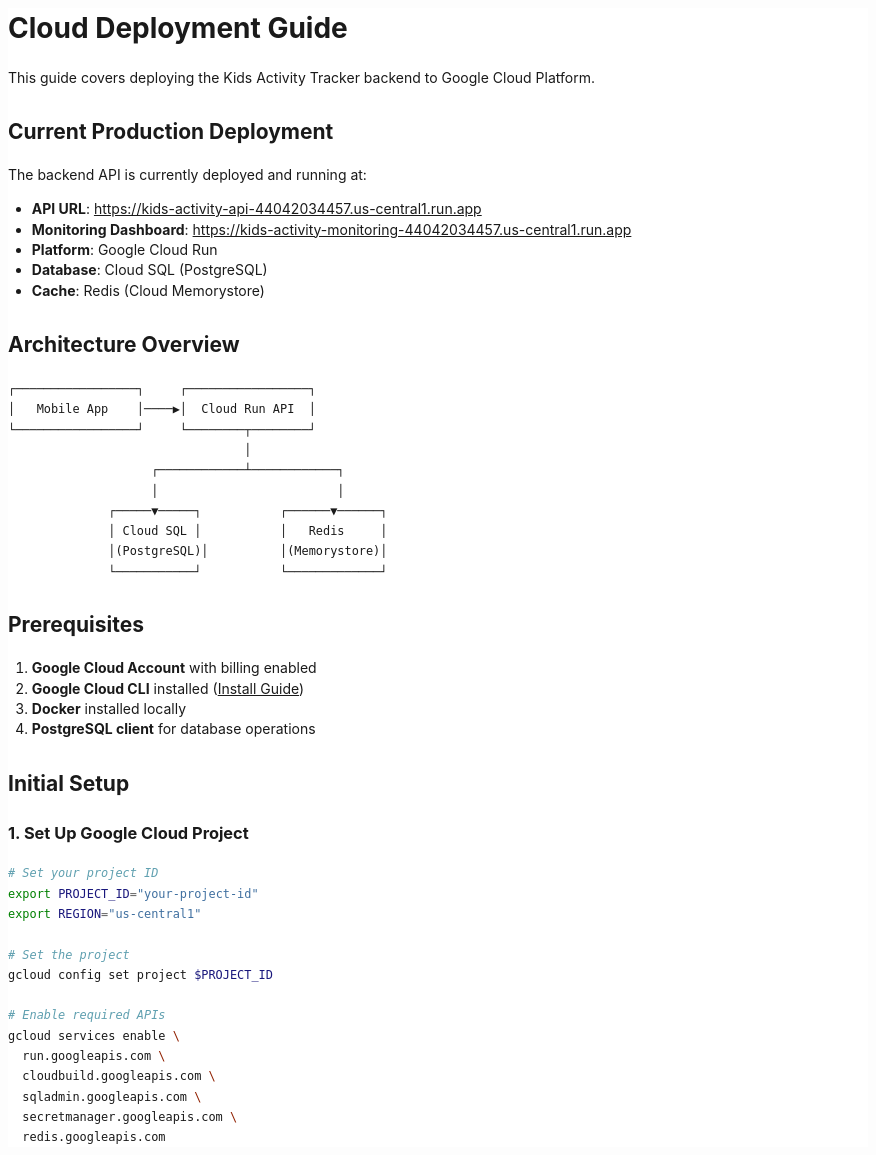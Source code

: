 # Cloud Deployment Guide

This guide covers deploying the Kids Activity Tracker backend to Google Cloud Platform.

## Current Production Deployment

The backend API is currently deployed and running at:
- **API URL**: https://kids-activity-api-44042034457.us-central1.run.app
- **Monitoring Dashboard**: https://kids-activity-monitoring-44042034457.us-central1.run.app
- **Platform**: Google Cloud Run
- **Database**: Cloud SQL (PostgreSQL)
- **Cache**: Redis (Cloud Memorystore)

## Architecture Overview

```
┌─────────────────┐     ┌─────────────────┐
│   Mobile App    │────▶│  Cloud Run API  │
└─────────────────┘     └────────┬────────┘
                                 │
                    ┌────────────┴────────────┐
                    │                         │
              ┌─────▼─────┐           ┌──────▼──────┐
              │ Cloud SQL │           │   Redis     │
              │(PostgreSQL)│          │(Memorystore)│
              └───────────┘           └─────────────┘
```

## Prerequisites

1. **Google Cloud Account** with billing enabled
2. **Google Cloud CLI** installed ([Install Guide](https://cloud.google.com/sdk/docs/install))
3. **Docker** installed locally
4. **PostgreSQL client** for database operations

## Initial Setup

### 1. Set Up Google Cloud Project

```bash
# Set your project ID
export PROJECT_ID="your-project-id"
export REGION="us-central1"

# Set the project
gcloud config set project $PROJECT_ID

# Enable required APIs
gcloud services enable \
  run.googleapis.com \
  cloudbuild.googleapis.com \
  sqladmin.googleapis.com \
  secretmanager.googleapis.com \
  redis.googleapis.com
```
